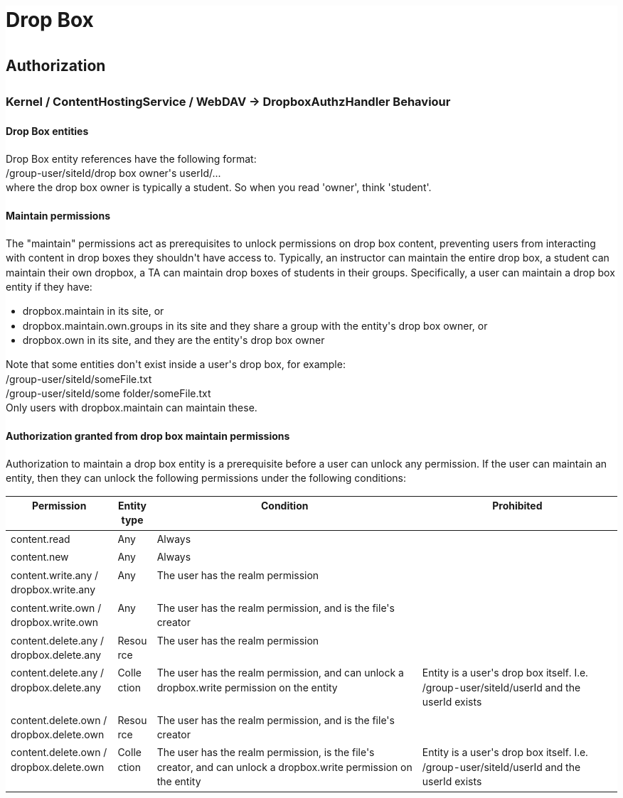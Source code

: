 # Drop Box

## Authorization

### Kernel / ContentHostingService / WebDAV -\> DropboxAuthzHandler Behaviour

#### Drop Box entities

Drop Box entity references have the following format:<br/>
/group-user/siteId/drop box owner's userId/...<br/>
where the drop box owner is typically a student. So when you read 'owner', think 'student'.

#### Maintain permissions

The "maintain" permissions act as prerequisites to unlock permissions on drop box content, preventing users from interacting with content in drop boxes they shouldn't have access to. Typically, an instructor can maintain the entire drop box, a student can maintain their own dropbox, a TA can maintain drop boxes of students in their groups. Specifically, a user can maintain a drop box entity if they have:

-   dropbox.maintain in its site, or
-   dropbox.maintain.own.groups in its site and they share a group with the entity's drop box owner, or
-   dropbox.own in its site, and they are the entity's drop box owner

Note that some entities don't exist inside a user's drop box, for example:<br/>
/group-user/siteId/someFile.txt<br/>
/group-user/siteId/some folder/someFile.txt<br/>
Only users with dropbox.maintain can maintain these.

#### Authorization granted from drop box maintain permissions

Authorization to maintain a drop box entity is a prerequisite before a user can unlock any permission.
If the user can maintain an entity, then they can unlock the following permissions under the following conditions: <br/>

| Permission | Entity type | Condition | Prohibited |
| --- | --- | --- | --- |
| content.read | Any | Always | |
| content.new | Any | Always | |
| content.write.any / dropbox.write.any | Any | The user has the realm permission | |
| content.write.own / dropbox.write.own | Any | The user has the realm permission, and is the file's creator | |
| content.delete.any / dropbox.delete.any | Resource | The user has the realm permission | |
| content.delete.any / dropbox.delete.any | Collection | The user has the realm permission, and can unlock a dropbox.write permission on the entity | Entity is a user's drop box itself. I.e.  /group-user/siteId/userId and the userId exists |
| content.delete.own / dropbox.delete.own | Resource | The user has the realm permission, and is the file's creator | |
| content.delete.own / dropbox.delete.own | Collection | The user has the realm permission, is the file's creator, and can unlock a dropbox.write permission on the entity | Entity is a user's drop box itself. I.e.  /group-user/siteId/userId and the userId exists |
